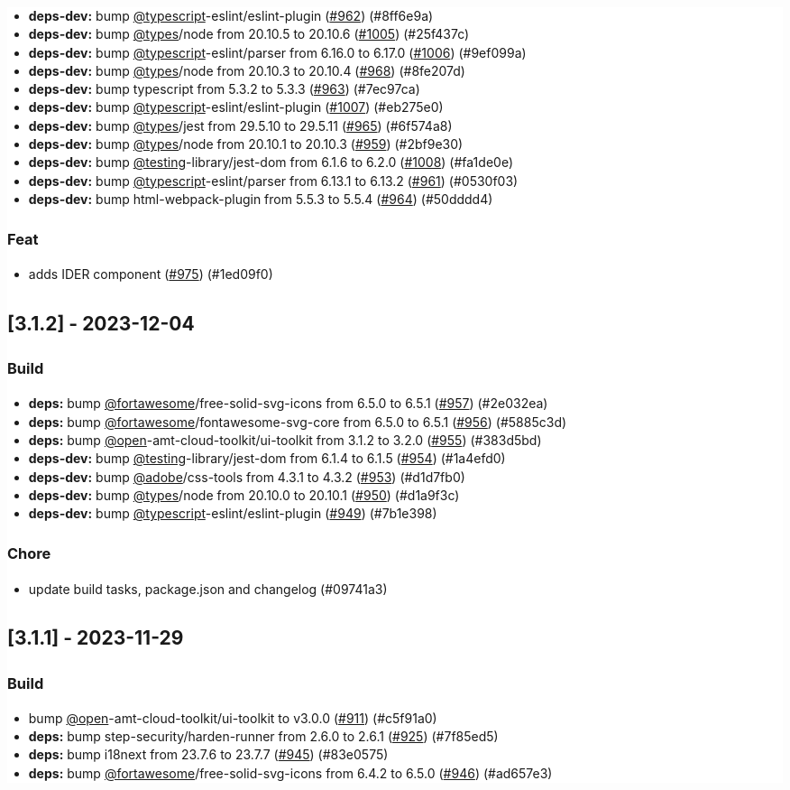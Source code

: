 - **deps-dev:** bump [@typescript](https://github.com/typescript)-eslint/eslint-plugin ([#962](https://github.com/open-amt-cloud-toolkit/ui-toolkit/issues/962)) (#8ff6e9a) 
- **deps-dev:** bump [@types](https://github.com/types)/node from 20.10.5 to 20.10.6 ([#1005](https://github.com/open-amt-cloud-toolkit/ui-toolkit/issues/1005)) (#25f437c) 
- **deps-dev:** bump [@typescript](https://github.com/typescript)-eslint/parser from 6.16.0 to 6.17.0 ([#1006](https://github.com/open-amt-cloud-toolkit/ui-toolkit/issues/1006)) (#9ef099a) 
- **deps-dev:** bump [@types](https://github.com/types)/node from 20.10.3 to 20.10.4 ([#968](https://github.com/open-amt-cloud-toolkit/ui-toolkit/issues/968)) (#8fe207d) 
- **deps-dev:** bump typescript from 5.3.2 to 5.3.3 ([#963](https://github.com/open-amt-cloud-toolkit/ui-toolkit/issues/963)) (#7ec97ca) 
- **deps-dev:** bump [@typescript](https://github.com/typescript)-eslint/eslint-plugin ([#1007](https://github.com/open-amt-cloud-toolkit/ui-toolkit/issues/1007)) (#eb275e0) 
- **deps-dev:** bump [@types](https://github.com/types)/jest from 29.5.10 to 29.5.11 ([#965](https://github.com/open-amt-cloud-toolkit/ui-toolkit/issues/965)) (#6f574a8) 
- **deps-dev:** bump [@types](https://github.com/types)/node from 20.10.1 to 20.10.3 ([#959](https://github.com/open-amt-cloud-toolkit/ui-toolkit/issues/959)) (#2bf9e30) 
- **deps-dev:** bump [@testing](https://github.com/testing)-library/jest-dom from 6.1.6 to 6.2.0 ([#1008](https://github.com/open-amt-cloud-toolkit/ui-toolkit/issues/1008)) (#fa1de0e) 
- **deps-dev:** bump [@typescript](https://github.com/typescript)-eslint/parser from 6.13.1 to 6.13.2 ([#961](https://github.com/open-amt-cloud-toolkit/ui-toolkit/issues/961)) (#0530f03) 
- **deps-dev:** bump html-webpack-plugin from 5.5.3 to 5.5.4 ([#964](https://github.com/open-amt-cloud-toolkit/ui-toolkit/issues/964)) (#50dddd4) 

### Feat
- adds IDER component ([#975](https://github.com/open-amt-cloud-toolkit/ui-toolkit/issues/975)) (#1ed09f0) 

<a name="3.1.2"></a>
## [3.1.2] - 2023-12-04
### Build
- **deps:** bump [@fortawesome](https://github.com/fortawesome)/free-solid-svg-icons from 6.5.0 to 6.5.1 ([#957](https://github.com/open-amt-cloud-toolkit/ui-toolkit/issues/957)) (#2e032ea) 
- **deps:** bump [@fortawesome](https://github.com/fortawesome)/fontawesome-svg-core from 6.5.0 to 6.5.1 ([#956](https://github.com/open-amt-cloud-toolkit/ui-toolkit/issues/956)) (#5885c3d) 
- **deps:** bump [@open](https://github.com/open)-amt-cloud-toolkit/ui-toolkit from 3.1.2 to 3.2.0 ([#955](https://github.com/open-amt-cloud-toolkit/ui-toolkit/issues/955)) (#383d5bd) 
- **deps-dev:** bump [@testing](https://github.com/testing)-library/jest-dom from 6.1.4 to 6.1.5 ([#954](https://github.com/open-amt-cloud-toolkit/ui-toolkit/issues/954)) (#1a4efd0) 
- **deps-dev:** bump [@adobe](https://github.com/adobe)/css-tools from 4.3.1 to 4.3.2 ([#953](https://github.com/open-amt-cloud-toolkit/ui-toolkit/issues/953)) (#d1d7fb0) 
- **deps-dev:** bump [@types](https://github.com/types)/node from 20.10.0 to 20.10.1 ([#950](https://github.com/open-amt-cloud-toolkit/ui-toolkit/issues/950)) (#d1a9f3c) 
- **deps-dev:** bump [@typescript](https://github.com/typescript)-eslint/eslint-plugin ([#949](https://github.com/open-amt-cloud-toolkit/ui-toolkit/issues/949)) (#7b1e398) 

### Chore
- update build tasks, package.json and changelog (#09741a3) 

<a name="3.1.1"></a>
## [3.1.1] - 2023-11-29
### Build
- bump [@open](https://github.com/open)-amt-cloud-toolkit/ui-toolkit to v3.0.0 ([#911](https://github.com/open-amt-cloud-toolkit/ui-toolkit/issues/911)) (#c5f91a0) 
- **deps:** bump step-security/harden-runner from 2.6.0 to 2.6.1 ([#925](https://github.com/open-amt-cloud-toolkit/ui-toolkit/issues/925)) (#7f85ed5) 
- **deps:** bump i18next from 23.7.6 to 23.7.7 ([#945](https://github.com/open-amt-cloud-toolkit/ui-toolkit/issues/945)) (#83e0575) 
- **deps:** bump [@fortawesome](https://github.com/fortawesome)/free-solid-svg-icons from 6.4.2 to 6.5.0 ([#946](https://github.com/open-amt-cloud-toolkit/ui-toolkit/issues/946)) (#ad657e3) 